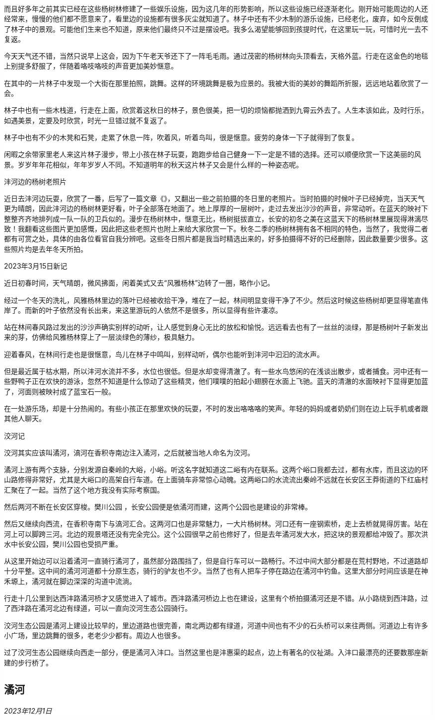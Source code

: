 而且好多年之前其实已经在这些杨树林修建了一些娱乐设施，因为这几年的形势影响，所以这些设施已经逐渐老化。刚开始可能周边的人还经常来，慢慢的他们都不愿意来了，看里边的设施都有很多灰尘就知道了。林子中还有不少木制的游乐设施，已经老化，废弃，如今反倒成了林子中的景观。可能他们生来也不知道，原来他们最终只不过是摆设吧。我多么渴望能够回到孩提时代，在这里玩一玩，可惜时光一去不复返。

今天天气还不错，当然只说早上这会，因为下午老天爷还下了一阵毛毛雨。通过茂密的杨树林向头顶看去，天格外蓝。行走在这金色的地毯上别提多舒服了，伴随着咯吱咯吱的声音更加美妙惬意。

在其中的一片林子中发现一个大街在那里拍照，跳舞。这样的环境跳舞是极为应景的。我被大街的美妙的舞蹈所折服，远远地站着欣赏了一会。

林子中也有一些木栈道，行走在上面，欣赏着这秋日的林子，景色很美，把一切的烦恼都抛洒到九霄云外去了。人生本该如此，及时行乐，如遇美景，定要及时欣赏，时光一旦错过就不复返了。

林子中也有不少的木凳和石凳，走累了休息一阵，吹着风，听着鸟叫，很是惬意。疲劳的身体一下子就得到了恢复。

闲暇之余带家里老人来这片林子漫步，带上小孩在林子玩耍，跑跑步给自己健身一下一定是不错的选择。还可以顺便欣赏一下这美丽的风景。岁岁年年花相似，年年岁岁人不同。不知道明年的秋天这片林子又会是什么样的一种姿态呢。

沣河边的杨树老照片

近日去沣河边玩耍，欣赏了一番，后写了一篇文章《》，又翻出一些之前拍摄的冬日里的老照片。当时拍摄的时候叶子已经掉完，当天天气更为晴朗，因此沣河边的杨树林更好看，叶子全部落在地面了。地上厚厚的一层树叶，走过去发出沙沙的声音，非常动听。在蓝天的映衬下整整齐齐地排列成一队一队的卫兵似的。漫步在杨树林中，惬意无比，杨树挺拔直立，长安的初冬之美在这蓝天下的杨树林里展现得淋漓尽致！我翻看这些图片更加感慨，因此把这些老照片也附上来给大家欣赏一下。秋冬二季的杨树林拥有各不相同的特色，当然了，我觉得二者都有可赏之处，具体的由各位看官自我分辨吧。这些冬日照片都是我当时精选出来的，好多拍摄得不好的已经删除，因此数量要少很多。这些照片均是去年冬天所拍。

2023年3月15日新记

近日初春时间，天气晴朗，微风拂面，闲着美式又去“风雅杨林”边转了一圈，略作小记。

经过一个冬天的洗礼，风雅杨林里边的落叶已经被收拾干净，堆在了一起，林间明显变得干净了不少。然后这时候这些杨树却更显得笔直伟岸了。而新的叶子依然没有长出来，来这里游玩的人依然不是很多，所以显得有些许凄凉。

站在林间春风路过发出的沙沙声确实别样的动听，让人感觉到身心无比的放松和愉悦。远远看去也有了一丝丝的淡绿，那是杨树叶子新发出来的芽，仿佛给风雅杨林穿上了一层淡绿色的薄纱，极具魅力。

迎着春风，在林间行走也是很惬意，鸟儿在林子中鸣叫，别样动听，偶尔也能听到沣河中汩汩的流水声。

但是最近属于枯水期，所以沣河水流并不多，水位也很低。但是水却变得清澈了。有一些水鸟悠闲的在浅谈出散步，或者捕食。河中还有一些野鸭子正在欢快的游泳，忽然不知道是什么惊动了这些精灵，他们噗噗的拍起小翅膀在水面上飞驰。蓝天的清澈的水面映衬下显得更加蓝了，河面则被映衬成了蓝宝石一般。

在一处游乐场，却是十分热闹的。有些小孩正在那里欢快的玩耍，不时的发出咯咯咯的笑声。年轻的妈妈或者奶奶们则在边上玩手机或者跟其他人聊天。

洨河记

洨河其实应该叫潏河，滈河在香积寺南边注入潏河，之后就被当地人命名为洨河。

潏河上游有两个支脉，分别发源自秦岭的大峪，小峪。听这名字就知道这二峪有内在联系。这两个峪口我都去过，都有水库，而且这边的环山路修得非常好，尤其是大峪口的高架自行车道。在上面骑车非常惊心动魄。这两峪口的水流流出秦岭不远就在长安区王莽街道的下红庙村汇聚在了一起。当然了这个地方我没有实际考察国。

然后两河不断在长安区穿梭。樊川公园 ，长安公园便是依潏河而建，这两个公园也是建设的非常棒。

然后又继续向西流，在香积寺南下与滈河汇合。这两河口也是非常魅力，一大片杨树林。河口还有一座钢索桥，走上去桥就晃得厉害。站在河上可以脚跨三河。北边的观景塔还没有完全完公。这个公园很早之前也修好了，但是去年潏河发大水，把这块的景观都给冲毁了。那次洪水中长安公园，樊川公园也受损严重。

从这里开始边可以沿着潏河一直骑行潏河了，虽然部分路围挡了，但是自行车可以一路畅行。不过中间大部分都是在荒村野地，不过道路却十分平整。这中间的潏河河道都十分原生态，骑行的驴友也不少。当然了也有人把车子停在路边在潏河中钓鱼。这里大部分时间应该是在神禾塬上，潏河就在脚边深深的沟道中流淌。

行走十几公里到达西沣路潏河桥才又感觉进入了城市。西沣路潏河桥边上也在建设，这里有个桥拍摄潏河还是不错。从小路绕到西沣路，过了西沣路在潏河北边有绿道，可以一直向洨河生态公园骑行。

洨河生态公园是潏河上建设比较早的，里边道路也很完善，南北两边都有绿道，河道中间也有不少的石头桥可以来往两侧。河道边上有许多小广场，里边跳舞的很多，老老少少都有。周边人也很多。

过了洨河生态公园继续向西走一部分，便是潏河入沣口。当然这里也是沣惠渠的起点，边上有著名的仪祉湖。入沣口最漂亮的还要数那座新建的步行桥了。

## 潏河

*2023年12月1日*

